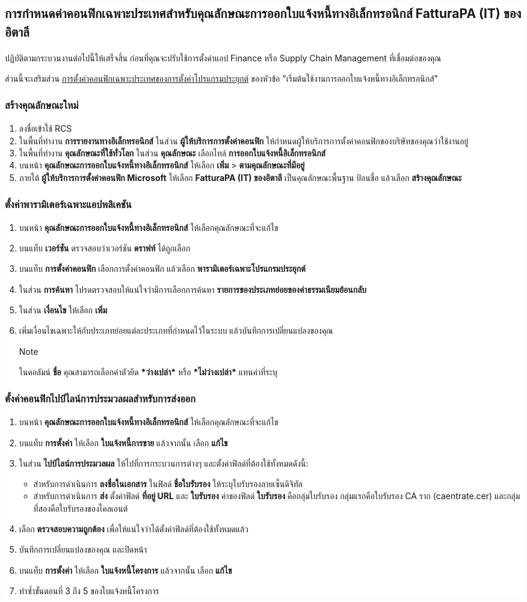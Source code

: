 ## <a name="country-specific-configuration-for-the-italian-fatturapa-it-electronic-invoicing-feature"></a>การกำหนดค่าคอนฟิกเฉพาะประเทศสำหรับคุณลักษณะการออกใบแจ้งหนี้ทางอิเล็กทรอนิกส์ FatturaPA (IT) ของอิตาลี

ปฏิบัติตามกระบวนงานต่อไปนี้ให้เสร็จสิ้น ก่อนที่คุณจะปรับใช้การตั้งค่าแอป Finance หรือ Supply Chain Management ที่เชื่อมต่อของคุณ

ส่วนนี้จะเสริมส่วน [การตั้งค่าคอนฟิกเฉพาะประเทศของการตั้งค่าโปรแกรมประยุกต์](e-invoicing-get-started.md#country-specific-configuration-of-application-setup) ของหัวข้อ "เริ่มต้นใช้งานการออกใบแจ้งหนี้ทางอิเล็กทรอนิกส์"

### <a name="create-a-new-feature"></a>สร้างคุณลักษณะใหม่

1. ลงชื่อเข้าใช้ RCS
2. ในพื้นที่ทำงาน **การรายงานทางอิเล็กทรอนิกส์** ในส่วน **ผู้ให้บริการการตั้งค่าคอนฟิก** ให้กําหนดผู้ให้บริการการตั้งค่าคอนฟิกของบริษัทของคุณว่าใช้งานอยู่
3. ในพื้นที่ทำงาน **คุณลักษณะที่ใช้ทั่วโลก** ในส่วน **คุณลักษณะ** เลือกไทล์ **การออกใบแจ้งหนี้อิเล็กทรอนิกส์**
4. บนหน้า **คุณลักษณะการออกใบแจ้งหนี้ทางอิเล็กทรอนิกส์** ให้เลือก **เพิ่ม** \> **ตามคุณลักษณะที่มีอยู่**
5. ภายใต้ **ผู้ให้บริการการตั้งค่าคอนฟิก Microsoft** ให้เลือก **FatturaPA (IT) ของอิตาลี** เป็นคุณลักษณะพื้นฐาน ป้อนชื่อ แล้วเลือก **สร้างคุณลักษณะ**

### <a name="set-up-application-specific-parameters"></a>ตั้งค่าพารามิเตอร์เฉพาะแอปพลิเคชัน

1. บนหน้า **คุณลักษณะการออกใบแจ้งหนี้ทางอิเล็กทรอนิกส์** ให้เลือกคุณลักษณะที่จะแก้ไข
2. บนแท็บ **เวอร์ชัน** ตรวจสอบว่าเวอร์ชัน **ดราฟท์** ได้ถูกเลือก
3. บนแท็บ **การตั้งค่าคอนฟิก** เลือกการตั้งค่าคอนฟิก แล้วเลือก **พารามิเตอร์เฉพาะโปรแกรมประยุกต์**
4. ในส่วน **การค้นหา** โปรดตรวจสอบให้แน่ใจว่ามีการเลือกการค้นหา **รายการของประเภทย่อยของค่าธรรมเนียมย้อนกลับ**
5. ในส่วน **เงื่อนไข** ให้เลือก **เพิ่ม**
6. เพิ่มเงื่อนไขเฉพาะให้กับประเภทย่อยแต่ละประเภทที่กําหนดไว้ในระบบ แล้วบันทึกการเปลี่ยนแปลงของคุณ

    > [!NOTE]
    > ในคอลัมน์ **ชื่อ** คุณสามารถเลือกค่าตัวยึด **\*ว่างเปล่า\*** หรือ **\*ไม่ว่างเปล่า\*** แทนค่าที่ระบุ

### <a name="configure-a-processing-pipeline-for-export"></a>ตั้งค่าคอนฟิกไปป์ไลน์การประมวลผลสำหรับการส่งออก

1. บนหน้า **คุณลักษณะการออกใบแจ้งหนี้ทางอิเล็กทรอนิกส์** ให้เลือกคุณลักษณะที่จะแก้ไข
2. บนแท็บ **การตั้งค่า** ให้เลือก **ใบแจ้งหนี้การขาย** แล้วจากนั้น เลือก **แก้ไข**
3. ในส่วน **ไปป์ไลน์การประมวลผล** ให้ไปที่การกระบวนการต่างๆ และตั้งค่าฟิลด์ที่ต้องใช้ทั้งหมดดังนี้:

    - สำหรับการดำเนินการ **ลงชื่อในเอกสาร** ในฟิลด์ **ชื่อใบรับรอง** ให้ระบุใบรับรองลายเซ็นดิจิทัล
    - สำหรับการดำเนินการ **ส่ง** ตั้งค่าฟิลด์ **ที่อยู่ URL** และ **ใบรับรอง** ค่าของฟิลด์ **ใบรับรอง** คือกลุ่มใบรับรอง กลุ่มแรกคือใบรับรอง CA ราก (caentrate.cer) และกลุ่มที่สองคือใบรับรองของไคลเอนต์

4. เลือก **ตรวจสอบความถูกต้อง** เพื่อให้แน่ใจว่าได้ตั้งค่าฟิลด์ที่ต้องใช้ทั้งหมดแล้ว
5. บันทึกการเปลี่ยนแปลงของคุณ และปิดหน้า
6. บนแท็บ **การตั้งค่า** ให้เลือก **ใบแจ้งหนี้โครงการ** แล้วจากนั้น เลือก **แก้ไข**
7. ทําซ้ำขั้นตอนที่ 3 ถึง 5 ของใบแจ้งหนี้โครงการ

